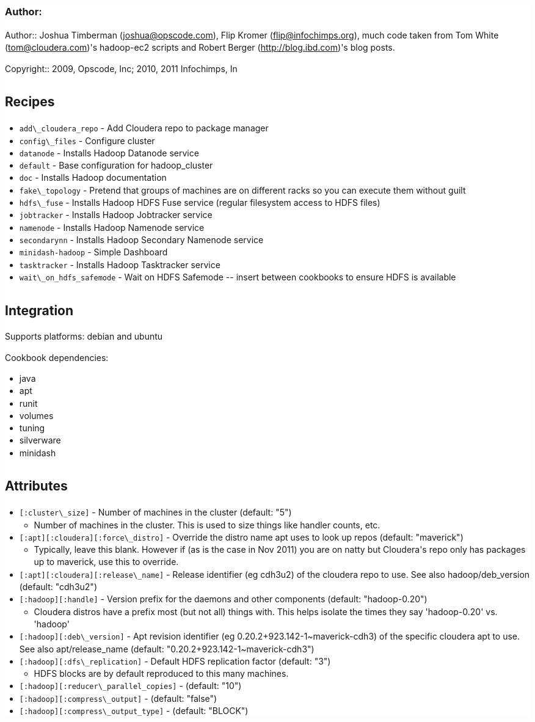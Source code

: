 ### Author:
      
Author:: Joshua Timberman (<joshua@opscode.com>), Flip Kromer (<flip@infochimps.org>), much code taken from Tom White (<tom@cloudera.com>)'s hadoop-ec2 scripts and Robert Berger (http://blog.ibd.com)'s blog posts.

Copyright:: 2009, Opscode, Inc; 2010, 2011 Infochimps, In

## Recipes 

* `add\_cloudera_repo`        - Add Cloudera repo to package manager
* `config\_files`             - Configure cluster
* `datanode`                 - Installs Hadoop Datanode service
* `default`                  - Base configuration for hadoop\_cluster
* `doc`                      - Installs Hadoop documentation
* `fake\_topology`            - Pretend that groups of machines are on different racks so you can execute them without guilt
* `hdfs\_fuse`                - Installs Hadoop HDFS Fuse service (regular filesystem access to HDFS files)
* `jobtracker`               - Installs Hadoop Jobtracker service
* `namenode`                 - Installs Hadoop Namenode service
* `secondarynn`              - Installs Hadoop Secondary Namenode service
* `minidash-hadoop`         - Simple Dashboard
* `tasktracker`              - Installs Hadoop Tasktracker service
* `wait\_on_hdfs_safemode`    - Wait on HDFS Safemode -- insert between cookbooks to ensure HDFS is available

## Integration

Supports platforms: debian and ubuntu

Cookbook dependencies:

* java
* apt
* runit
* volumes
* tuning
* silverware
* minidash


## Attributes

* `[:cluster\_size]`                   - Number of machines in the cluster (default: "5")
  - Number of machines in the cluster. This is used to size things like handler counts, etc.
* `[:apt][:cloudera][:force\_distro]`  - Override the distro name apt uses to look up repos (default: "maverick")
  - Typically, leave this blank. However if (as is the case in Nov 2011) you are on natty but Cloudera's repo only has packages up to maverick, use this to override.
* `[:apt][:cloudera][:release\_name]`  - Release identifier (eg cdh3u2) of the cloudera repo to use. See also hadoop/deb_version (default: "cdh3u2")
* `[:hadoop][:handle]`                - Version prefix for the daemons and other components (default: "hadoop-0.20")
  - Cloudera distros have a prefix most (but not all) things with. This helps isolate the times they say 'hadoop-0.20' vs. 'hadoop'
* `[:hadoop][:deb\_version]`           - Apt revision identifier (eg 0.20.2+923.142-1~maverick-cdh3) of the specific cloudera apt to use. See also apt/release_name (default: "0.20.2+923.142-1~maverick-cdh3")
* `[:hadoop][:dfs\_replication]`       - Default HDFS replication factor (default: "3")
  - HDFS blocks are by default reproduced to this many machines.
* `[:hadoop][:reducer\_parallel_copies]` -  (default: "10")
* `[:hadoop][:compress\_output]`       -  (default: "false")
* `[:hadoop][:compress\_output_type]`  -  (default: "BLOCK")